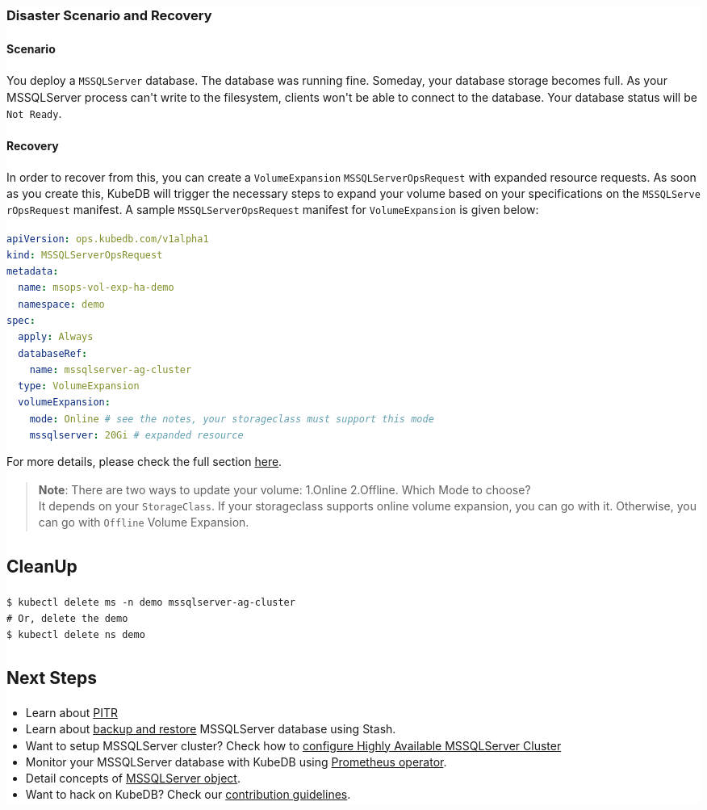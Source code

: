 
### Disaster Scenario and Recovery

#### Scenario

You deploy a `MSSQLServer` database. The database was running fine. Someday, your database storage becomes full. As your MSSQLServer process can't write to the filesystem,
clients won't be able to connect to the database. Your database status will be `Not Ready`.

#### Recovery

In order to recover from this, you can create a `VolumeExpansion` `MSSQLServerOpsRequest` with expanded resource requests.
As soon as you create this, KubeDB will trigger the necessary steps to expand your volume based on your specifications on the `MSSQLServerOpsRequest` manifest. A sample `MSSQLServerOpsRequest` manifest for `VolumeExpansion` is given below:

```yaml
apiVersion: ops.kubedb.com/v1alpha1
kind: MSSQLServerOpsRequest
metadata:
  name: msops-vol-exp-ha-demo
  namespace: demo
spec:
  apply: Always
  databaseRef:
    name: mssqlserver-ag-cluster
  type: VolumeExpansion
  volumeExpansion:
    mode: Online # see the notes, your storageclass must support this mode
    mssqlserver: 20Gi # expanded resource
```


For more details, please check the full section [here](/docs/v2025.10.17/guides/mssqlserver/volume-expansion/overview).

> **Note**: There are two ways to update your volume: 1.Online 2.Offline. Which Mode to choose? <br>
It depends on your `StorageClass`. If your storageclass supports online volume expansion, you can go with it. Otherwise, you can go with `Offline` Volume Expansion.

## CleanUp

```shell
$ kubectl delete ms -n demo mssqlserver-ag-cluster
# Or, delete the demo
$ kubectl delete ns demo
```


## Next Steps

- Learn about [PITR](/docs/v2025.10.17/guides/mssqlserver/pitr/archiver)
- Learn about [backup and restore](/docs/v2025.10.17/guides/mssqlserver/backup/overview/) MSSQLServer database using Stash.
- Want to setup MSSQLServer cluster? Check how to [configure Highly Available MSSQLServer Cluster](/docs/v2025.10.17/guides/mssqlserver/clustering/ag_cluster)
- Monitor your MSSQLServer database with KubeDB using [Prometheus operator](/docs/v2025.10.17/guides/mssqlserver/monitoring/using-prometheus-operator).
- Detail concepts of [MSSQLServer object](/docs/v2025.10.17/guides/mssqlserver/concepts/mssqlserver).
- Want to hack on KubeDB? Check our [contribution guidelines](/docs/v2025.10.17/CONTRIBUTING).